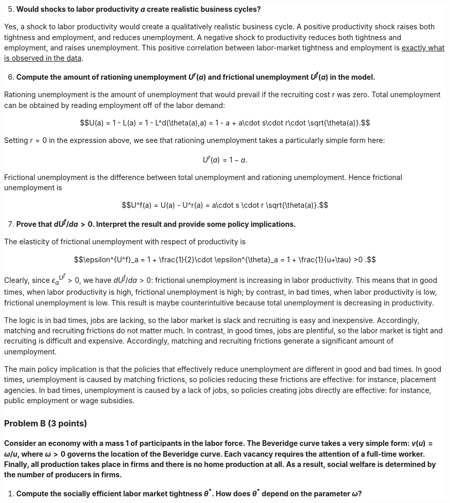 5. **Would shocks to labor productivity $a$ create realistic business cycles?**

Yes, a shock to labor productivity would create a qualitatively realistic business cycle. A positive productivity shock raises both tightness and employment, and reduces unemployment. A negative shock to productivity reduces both tightness and employment, and raises unemployment. This positive correlation between labor-market tightness and employment is [exactly what is observed in the data](https://doi.org/10.1093/qje/qjv006).

6. **Compute the amount of rationing unemployment $U^r(a)$ and frictional unemployment $U^f(a)$ in the model.**

Rationing unemployment is the amount of unemployment that would prevail if the recruiting cost $r$ was zero. Total unemployment can be obtained by reading employment off of the labor demand:

$$U(a) = 1 - L(a) = 1 - L^d(\theta(a),a) = 1 - a + a\cdot s\cdot r\cdot \sqrt{\theta(a)}.$$ 

Setting $r=0$ in the expression above, we see that rationing unemployment takes a particularly simple form here:

$$U^r(a) = 1-a.$$

Frictional unemployment is the difference between total unemployment and rationing unemployment. Hence frictional unemployment is 

$$U^f(a) = U(a) - U^r(a) = a\cdot s \cdot r \sqrt{\theta(a)}.$$

7. **Prove that $dU^f/da > 0$. Interpret the result and provide some policy implications.**

The elasticity of frictional unemployment with respect of productivity is

$$\epsilon^{U^f}_a = 1 + \frac{1}{2}\cdot \epsilon^{\theta}_a = 1 + \frac{1}{u+\tau} >0 .$$ 

Clearly, since $\epsilon^{U^f}_a>0$, we have $d U^f/d a>0$: frictional unemployment is increasing in labor productivity. This means that in good times, when labor productivity is high, frictional unemployment is high; by contrast, in bad times, when labor productivity is low, frictional unemployment is low. This result is maybe counterintuitive because total unemployment is decreasing in productivity.

The logic is in bad times, jobs are lacking, so the labor market is slack and recruiting is easy and inexpensive. Accordingly, matching and recruiting frictions do not matter much. In contrast, in good times, jobs are plentiful, so the labor market is tight and recruiting is difficult and expensive. Accordingly, matching and recruiting frictions generate a significant amount of unemployment.

The main policy implication is that the policies that effectively reduce unemployment are different in good and bad times. In good times, unemployment is caused by matching frictions, so policies reducing these frictions are effective: for instance, placement agencies. In bad times, unemployment is caused by a lack of jobs, so policies creating jobs directly are effective: for instance, public employment or wage subsidies.

### Problem B (3 points)

**Consider an economy with a mass 1 of participants in the labor force. The Beveridge curve takes a very simple form: $v(u) = \omega/u$, where $\omega>0$ governs the location of the Beveridge curve. Each vacancy requires the attention of a full-time worker. Finally, all production takes place in firms and there is no home production at all. As a result, social welfare is determined by the number of producers in firms.**

1. **Compute the socially efficient labor market tightness $\theta^{*}$. How does $\theta^{*}$ depend on the parameter $\omega$?**
